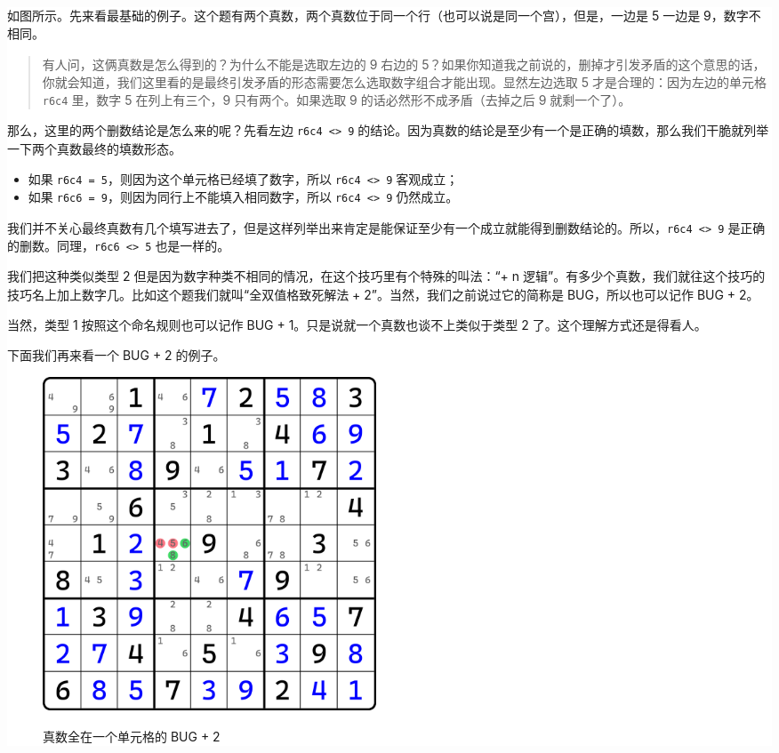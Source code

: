 如图所示。先来看最基础的例子。这个题有两个真数，两个真数位于同一个行（也可以说是同一个宫），但是，一边是 5 一边是 9，数字不相同。

> 有人问，这俩真数是怎么得到的？为什么不能是选取左边的 9 右边的 5？如果你知道我之前说的，删掉才引发矛盾的这个意思的话，你就会知道，我们这里看的是最终引发矛盾的形态需要怎么选取数字组合才能出现。显然左边选取 5 才是合理的：因为左边的单元格 `r6c4` 里，数字 5 在列上有三个，9 只有两个。如果选取 9 的话必然形不成矛盾（去掉之后 9 就剩一个了）。

那么，这里的两个删数结论是怎么来的呢？先看左边 `r6c4 <> 9` 的结论。因为真数的结论是至少有一个是正确的填数，那么我们干脆就列举一下两个真数最终的填数形态。

* 如果 `r6c4 = 5`，则因为这个单元格已经填了数字，所以 `r6c4 <> 9` 客观成立；
* 如果 `r6c6 = 9`，则因为同行上不能填入相同数字，所以 `r6c4 <> 9` 仍然成立。

我们并不关心最终真数有几个填写进去了，但是这样列举出来肯定是能保证至少有一个成立就能得到删数结论的。所以，`r6c4 <> 9` 是正确的删数。同理，`r6c6 <> 5` 也是一样的。

我们把这种类似类型 2 但是因为数字种类不相同的情况，在这个技巧里有个特殊的叫法：“+ n 逻辑”。有多少个真数，我们就往这个技巧的技巧名上加上数字几。比如这个题我们就叫“全双值格致死解法 + 2”。当然，我们之前说过它的简称是 BUG，所以也可以记作 BUG + 2。

当然，类型 1 按照这个命名规则也可以记作 BUG + 1。只是说就一个真数也谈不上类似于类型 2 了。这个理解方式还是得看人。

下面我们再来看一个 BUG + 2 的例子。

<figure><img src="../../.gitbook/assets/images_0239.png" alt="" width="375"><figcaption><p>真数全在一个单元格的 BUG + 2</p></figcaption></figure>
